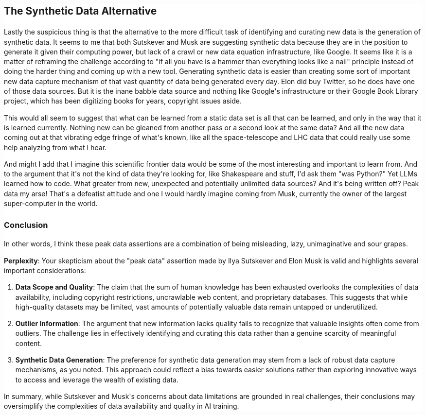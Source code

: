 ## The Synthetic Data Alternative

Lastly the suspicious thing is that the alternative to the more difficult task
of identifying and curating new data is the generation of synthetic data. It
seems to me that both Sutskever and Musk are suggesting synthetic data because
they are in the position to generate it given their computing power, but lack of
a crawl or new data equation infrastructure, like Google. It seems like it is a
matter of reframing the challenge according to "if all you have is a hammer than
everything looks like a nail" principle instead of doing the harder thing and
coming up with a new tool. Generating synthetic data is easier than creating
some sort of important new data capture mechanism of that vast quantity of data
being generated every day. Elon did buy Twitter, so he does have one of those
data sources. But it is the inane babble data source and nothing like Google's
infrastructure or their Google Book Library project, which has been digitizing
books for years, copyright issues aside.

This would all seem to suggest that what can be learned from a static data set
is all that can be learned, and only in the way that it is learned currently.
Nothing new can be gleaned from another pass or a second look at the same data?
And all the new data coming out at that vibrating edge fringe of what's known,
like all the space-telescope and LHC data that could really use some help
analyzing from what I hear.

And might I add that I imagine this scientific frontier data would be some of
the most interesting and important to learn from. And to the argument that it's
not the kind of data they're looking for, like Shakespeare and stuff, I'd ask
them "was Python?" Yet LLMs learned how to code. What greater from new,
unexpected and potentially unlimited data sources? And it's being written off?
Peak data my arse! That's a defeatist attitude and one I would hardly imagine
coming from Musk, currently the owner of the largest super-computer in the
world.

### Conclusion

In other words, I think these peak data assertions are a combination of being misleading, lazy, unimaginative and sour grapes. 

**Perplexity**: Your skepticism about the "peak data" assertion made by Ilya Sutskever and Elon Musk is valid and highlights several important considerations:

1. **Data Scope and Quality**: The claim that the sum of human knowledge has been exhausted overlooks the complexities of data availability, including copyright restrictions, uncrawlable web content, and proprietary databases. This suggests that while high-quality datasets may be limited, vast amounts of potentially valuable data remain untapped or underutilized.

2. **Outlier Information**: The argument that new information lacks quality fails to recognize that valuable insights often come from outliers. The challenge lies in effectively identifying and curating this data rather than a genuine scarcity of meaningful content.

3. **Synthetic Data Generation**: The preference for synthetic data generation may stem from a lack of robust data capture mechanisms, as you noted. This approach could reflect a bias towards easier solutions rather than exploring innovative ways to access and leverage the wealth of existing data.

In summary, while Sutskever and Musk's concerns about data limitations are grounded in real challenges, their conclusions may oversimplify the complexities of data availability and quality in AI training.
